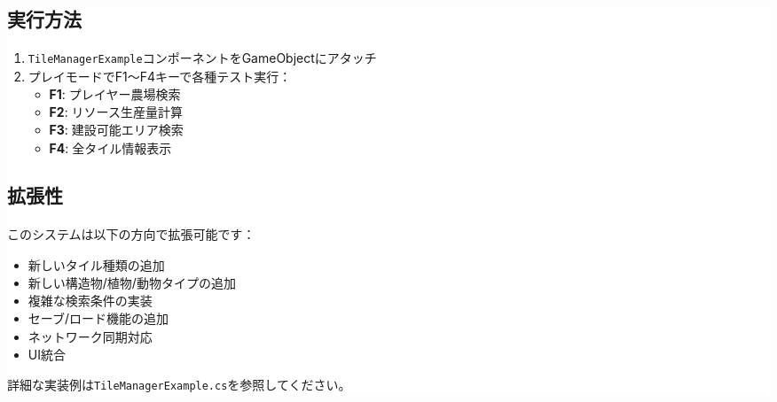 ## 実行方法

1. `TileManagerExample`コンポーネントをGameObjectにアタッチ
2. プレイモードでF1〜F4キーで各種テスト実行：
   - **F1**: プレイヤー農場検索
   - **F2**: リソース生産量計算
   - **F3**: 建設可能エリア検索
   - **F4**: 全タイル情報表示

## 拡張性

このシステムは以下の方向で拡張可能です：

- 新しいタイル種類の追加
- 新しい構造物/植物/動物タイプの追加
- 複雑な検索条件の実装
- セーブ/ロード機能の追加
- ネットワーク同期対応
- UI統合

詳細な実装例は`TileManagerExample.cs`を参照してください。